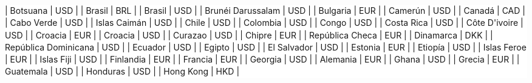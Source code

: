 | Botsuana | USD |
| Brasil | BRL |
| Brasil | USD |
| Brunéi Darussalam | USD |
| Bulgaria | EUR |
| Camerún | USD |
| Canadá | CAD |
| Cabo Verde | USD |
| Islas Caimán | USD |
| Chile | USD |
| Colombia | USD |
| Congo | USD |
| Costa Rica | USD |
| Côte D'ivoire | USD |
| Croacia | EUR |
| Croacia | USD |
| Curazao | USD |
| Chipre | EUR |
| República Checa | EUR |
| Dinamarca | DKK |
| República Dominicana | USD |
| Ecuador | USD |
| Egipto | USD |
| El Salvador | USD |
| Estonia | EUR |
| Etiopía | USD |
| Islas Feroe | EUR |
| Islas Fiji | USD |
| Finlandia | EUR |
| Francia | EUR |
| Georgia | USD |
| Alemania | EUR |
| Ghana | USD |
| Grecia | EUR |
| Guatemala | USD |
| Honduras | USD |
| Hong Kong | HKD |